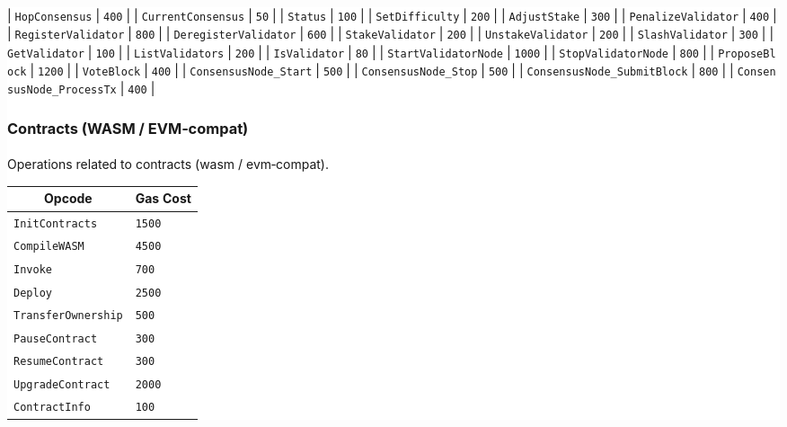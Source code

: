 | `HopConsensus` | `400` |
| `CurrentConsensus` | `50` |
| `Status` | `100` |
| `SetDifficulty` | `200` |
| `AdjustStake` | `300` |
| `PenalizeValidator` | `400` |
| `RegisterValidator` | `800` |
| `DeregisterValidator` | `600` |
| `StakeValidator` | `200` |
| `UnstakeValidator` | `200` |
| `SlashValidator` | `300` |
| `GetValidator` | `100` |
| `ListValidators` | `200` |
| `IsValidator` | `80` |
| `StartValidatorNode` | `1000` |
| `StopValidatorNode` | `800` |
| `ProposeBlock` | `1200` |
| `VoteBlock` | `400` |
| `ConsensusNode_Start` | `500` |
| `ConsensusNode_Stop` | `500` |
| `ConsensusNode_SubmitBlock` | `800` |
| `ConsensusNode_ProcessTx` | `400` |


### Contracts (WASM / EVM‐compat)

Operations related to contracts (wasm / evm‐compat).


| Opcode | Gas Cost |
|---|---|
| `InitContracts` | `1500` |
| `CompileWASM` | `4500` |
| `Invoke` | `700` |
| `Deploy` | `2500` |
| `TransferOwnership` | `500` |
| `PauseContract` | `300` |
| `ResumeContract` | `300` |
| `UpgradeContract` | `2000` |
| `ContractInfo` | `100` |
